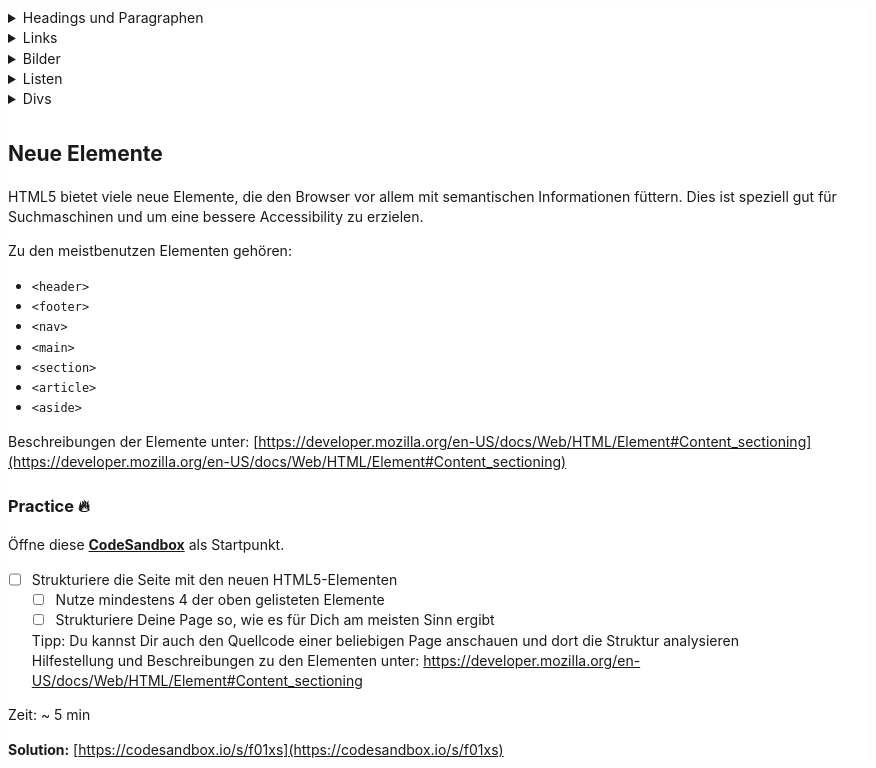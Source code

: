 <details><summary>Headings und Paragraphen</summary></details>

<details><summary>Links</summary></details>

<details><summary>Bilder</summary></details>

<details><summary>Listen</summary></details>

<details><summary>Divs</summary></details>

## Neue Elemente

HTML5 bietet viele neue Elemente, die den Browser vor allem mit semantischen Informationen füttern. Dies ist speziell gut für Suchmaschinen und um eine bessere Accessibility zu erzielen.

Zu den meistbenutzen Elementen gehören:

* `<header>`
* `<footer>`
* `<nav>`
* `<main>`
* `<section>`
* `<article>`
* `<aside>`

Beschreibungen der Elemente unter: [https://developer.mozilla.org/en-US/docs/Web/HTML/Element#Content_sectioning](https://developer.mozilla.org/en-US/docs/Web/HTML/Element#Content_sectioning)

### Practice 🔥

Öffne diese [**CodeSandbox**](https://codesandbox.io/s/2spun) als Startpunkt.

- [ ] Strukturiere die Seite mit den neuen HTML5-Elementen
  - [ ] Nutze mindestens 4 der oben gelisteten Elemente
  - [ ] Strukturiere Deine Page so, wie es für Dich am meisten Sinn ergibt

  Tipp: Du kannst Dir auch den Quellcode einer beliebigen Page anschauen und dort die Struktur analysieren  
  Hilfestellung und Beschreibungen zu den Elementen unter: https://developer.mozilla.org/en-US/docs/Web/HTML/Element#Content_sectioning

Zeit: ~ 5 min

**Solution:** [https://codesandbox.io/s/f01xs](https://codesandbox.io/s/f01xs)
